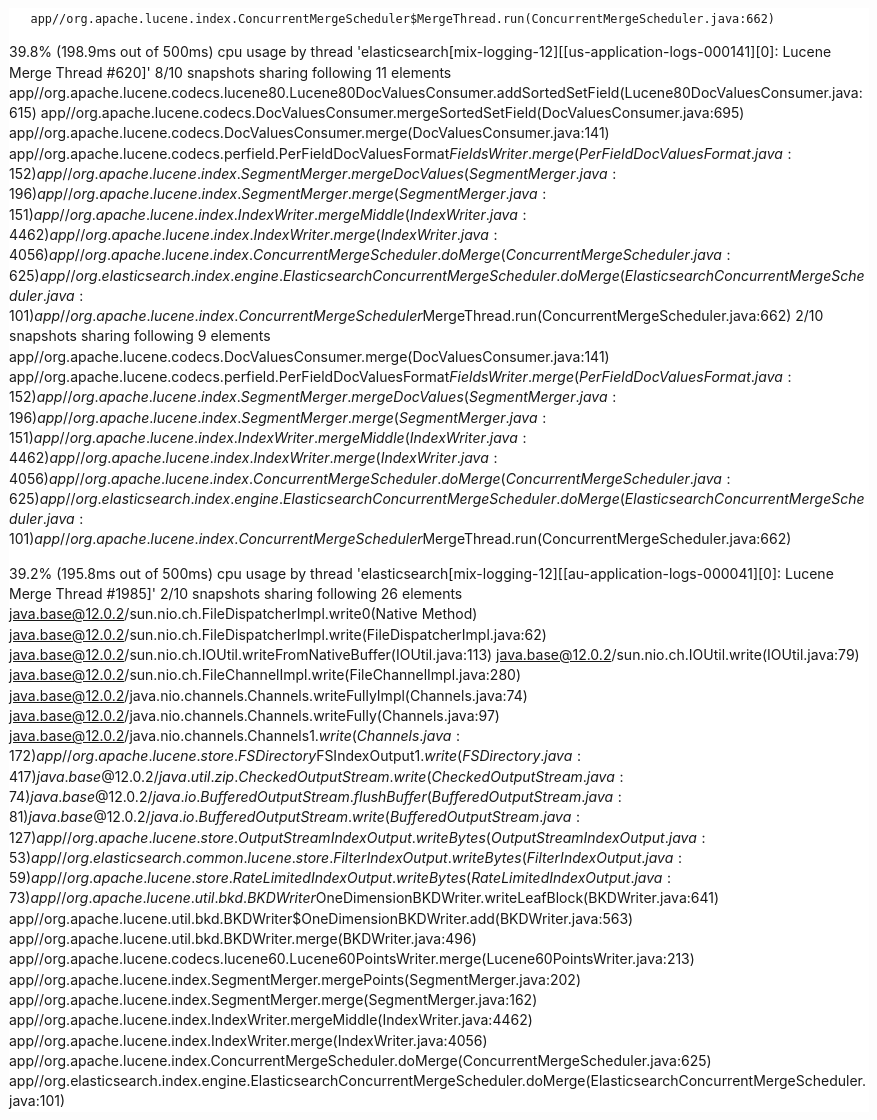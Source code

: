        app//org.apache.lucene.index.ConcurrentMergeScheduler$MergeThread.run(ConcurrentMergeScheduler.java:662)
   
   39.8% (198.9ms out of 500ms) cpu usage by thread 'elasticsearch[mix-logging-12][[us-application-logs-000141][0]: Lucene Merge Thread #620]'
     8/10 snapshots sharing following 11 elements
       app//org.apache.lucene.codecs.lucene80.Lucene80DocValuesConsumer.addSortedSetField(Lucene80DocValuesConsumer.java:615)
       app//org.apache.lucene.codecs.DocValuesConsumer.mergeSortedSetField(DocValuesConsumer.java:695)
       app//org.apache.lucene.codecs.DocValuesConsumer.merge(DocValuesConsumer.java:141)
       app//org.apache.lucene.codecs.perfield.PerFieldDocValuesFormat$FieldsWriter.merge(PerFieldDocValuesFormat.java:152)
       app//org.apache.lucene.index.SegmentMerger.mergeDocValues(SegmentMerger.java:196)
       app//org.apache.lucene.index.SegmentMerger.merge(SegmentMerger.java:151)
       app//org.apache.lucene.index.IndexWriter.mergeMiddle(IndexWriter.java:4462)
       app//org.apache.lucene.index.IndexWriter.merge(IndexWriter.java:4056)
       app//org.apache.lucene.index.ConcurrentMergeScheduler.doMerge(ConcurrentMergeScheduler.java:625)
       app//org.elasticsearch.index.engine.ElasticsearchConcurrentMergeScheduler.doMerge(ElasticsearchConcurrentMergeScheduler.java:101)
       app//org.apache.lucene.index.ConcurrentMergeScheduler$MergeThread.run(ConcurrentMergeScheduler.java:662)
     2/10 snapshots sharing following 9 elements
       app//org.apache.lucene.codecs.DocValuesConsumer.merge(DocValuesConsumer.java:141)
       app//org.apache.lucene.codecs.perfield.PerFieldDocValuesFormat$FieldsWriter.merge(PerFieldDocValuesFormat.java:152)
       app//org.apache.lucene.index.SegmentMerger.mergeDocValues(SegmentMerger.java:196)
       app//org.apache.lucene.index.SegmentMerger.merge(SegmentMerger.java:151)
       app//org.apache.lucene.index.IndexWriter.mergeMiddle(IndexWriter.java:4462)
       app//org.apache.lucene.index.IndexWriter.merge(IndexWriter.java:4056)
       app//org.apache.lucene.index.ConcurrentMergeScheduler.doMerge(ConcurrentMergeScheduler.java:625)
       app//org.elasticsearch.index.engine.ElasticsearchConcurrentMergeScheduler.doMerge(ElasticsearchConcurrentMergeScheduler.java:101)
       app//org.apache.lucene.index.ConcurrentMergeScheduler$MergeThread.run(ConcurrentMergeScheduler.java:662)
   
   39.2% (195.8ms out of 500ms) cpu usage by thread 'elasticsearch[mix-logging-12][[au-application-logs-000041][0]: Lucene Merge Thread #1985]'
     2/10 snapshots sharing following 26 elements
       java.base@12.0.2/sun.nio.ch.FileDispatcherImpl.write0(Native Method)
       java.base@12.0.2/sun.nio.ch.FileDispatcherImpl.write(FileDispatcherImpl.java:62)
       java.base@12.0.2/sun.nio.ch.IOUtil.writeFromNativeBuffer(IOUtil.java:113)
       java.base@12.0.2/sun.nio.ch.IOUtil.write(IOUtil.java:79)
       java.base@12.0.2/sun.nio.ch.FileChannelImpl.write(FileChannelImpl.java:280)
       java.base@12.0.2/java.nio.channels.Channels.writeFullyImpl(Channels.java:74)
       java.base@12.0.2/java.nio.channels.Channels.writeFully(Channels.java:97)
       java.base@12.0.2/java.nio.channels.Channels$1.write(Channels.java:172)
       app//org.apache.lucene.store.FSDirectory$FSIndexOutput$1.write(FSDirectory.java:417)
       java.base@12.0.2/java.util.zip.CheckedOutputStream.write(CheckedOutputStream.java:74)
       java.base@12.0.2/java.io.BufferedOutputStream.flushBuffer(BufferedOutputStream.java:81)
       java.base@12.0.2/java.io.BufferedOutputStream.write(BufferedOutputStream.java:127)
       app//org.apache.lucene.store.OutputStreamIndexOutput.writeBytes(OutputStreamIndexOutput.java:53)
       app//org.elasticsearch.common.lucene.store.FilterIndexOutput.writeBytes(FilterIndexOutput.java:59)
       app//org.apache.lucene.store.RateLimitedIndexOutput.writeBytes(RateLimitedIndexOutput.java:73)
       app//org.apache.lucene.util.bkd.BKDWriter$OneDimensionBKDWriter.writeLeafBlock(BKDWriter.java:641)
       app//org.apache.lucene.util.bkd.BKDWriter$OneDimensionBKDWriter.add(BKDWriter.java:563)
       app//org.apache.lucene.util.bkd.BKDWriter.merge(BKDWriter.java:496)
       app//org.apache.lucene.codecs.lucene60.Lucene60PointsWriter.merge(Lucene60PointsWriter.java:213)
       app//org.apache.lucene.index.SegmentMerger.mergePoints(SegmentMerger.java:202)
       app//org.apache.lucene.index.SegmentMerger.merge(SegmentMerger.java:162)
       app//org.apache.lucene.index.IndexWriter.mergeMiddle(IndexWriter.java:4462)
       app//org.apache.lucene.index.IndexWriter.merge(IndexWriter.java:4056)
       app//org.apache.lucene.index.ConcurrentMergeScheduler.doMerge(ConcurrentMergeScheduler.java:625)
       app//org.elasticsearch.index.engine.ElasticsearchConcurrentMergeScheduler.doMerge(ElasticsearchConcurrentMergeScheduler.java:101)